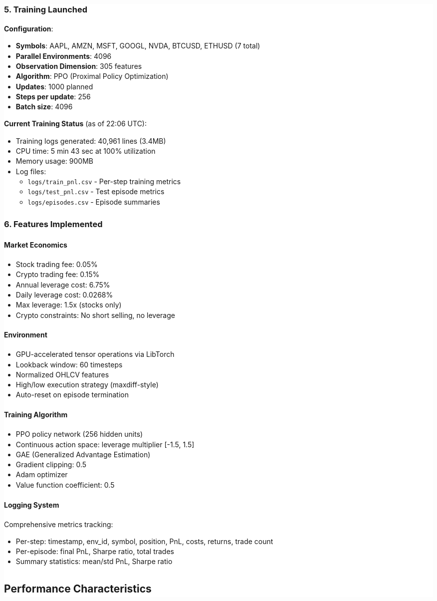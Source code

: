 ### 5. Training Launched
**Configuration**:
- **Symbols**: AAPL, AMZN, MSFT, GOOGL, NVDA, BTCUSD, ETHUSD (7 total)
- **Parallel Environments**: 4096
- **Observation Dimension**: 305 features
- **Algorithm**: PPO (Proximal Policy Optimization)
- **Updates**: 1000 planned
- **Steps per update**: 256
- **Batch size**: 4096

**Current Training Status** (as of 22:06 UTC):
- Training logs generated: 40,961 lines (3.4MB)
- CPU time: 5 min 43 sec at 100% utilization
- Memory usage: 900MB
- Log files:
  - `logs/train_pnl.csv` - Per-step training metrics
  - `logs/test_pnl.csv` - Test episode metrics
  - `logs/episodes.csv` - Episode summaries

### 6. Features Implemented

#### Market Economics
- Stock trading fee: 0.05%
- Crypto trading fee: 0.15%
- Annual leverage cost: 6.75%
- Daily leverage cost: 0.0268%
- Max leverage: 1.5x (stocks only)
- Crypto constraints: No short selling, no leverage

#### Environment
- GPU-accelerated tensor operations via LibTorch
- Lookback window: 60 timesteps
- Normalized OHLCV features
- High/low execution strategy (maxdiff-style)
- Auto-reset on episode termination

#### Training Algorithm
- PPO policy network (256 hidden units)
- Continuous action space: leverage multiplier [-1.5, 1.5]
- GAE (Generalized Advantage Estimation)
- Gradient clipping: 0.5
- Adam optimizer
- Value function coefficient: 0.5

#### Logging System
Comprehensive metrics tracking:
- Per-step: timestamp, env_id, symbol, position, PnL, costs, returns, trade count
- Per-episode: final PnL, Sharpe ratio, total trades
- Summary statistics: mean/std PnL, Sharpe ratio

## Performance Characteristics
